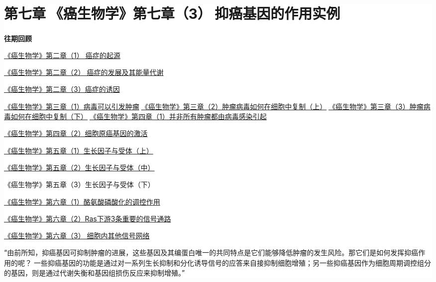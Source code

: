 # 第七章 《癌生物学》第七章（3） 抑癌基因的作用实例

**往期回顾**
 
[《癌生物学》第二章（1） 癌症的起源](http://mp.weixin.qq.com/s?__biz=Mzg4NjA5Mzg2Mw==&mid=2247484770&idx=1&sn=a5144114b3d342408140b8c9ee234d92&chksm=cf9fa42af8e82d3c26681af84e26b7c6361e1275bfdce2edce2c4a3065871c1ce97f0649d3e4&scene=21#wechat_redirect)
 
[《癌生物学》第二章（2） 癌症的发展及其能量代谢](http://mp.weixin.qq.com/s?__biz=Mzg4NjA5Mzg2Mw==&mid=2247484805&idx=1&sn=e97e67056c1d508092127d0388c2eaf6&chksm=cf9fa4cdf8e82ddbaaabda6a2d17d32ec4ab3b7809b97006c79a707f93e35738a7216ba03b4e&scene=21#wechat_redirect)
 
[《癌生物学》第二章（3）癌症的诱因](http://mp.weixin.qq.com/s?__biz=Mzg4NjA5Mzg2Mw==&mid=2247484881&idx=1&sn=bdc85af93a48af8f3c633cbb3b27384d&chksm=cf9fa499f8e82d8f0991b6902435a029254d873ffdc446bc815fddf909f79ca094ce2729135d&scene=21#wechat_redirect)
 
[《癌生物学》第三章（1）病毒可以引发肿瘤](http://mp.weixin.qq.com/s?__biz=Mzg4NjA5Mzg2Mw==&mid=2247485009&idx=1&sn=bf13fdc034c935e967b24ea8264fae21&chksm=cf9fa719f8e82e0f8dc2a5d07a3040aad5619cccfa12509259840d02b3b7417609c8cc132d3c&scene=21#wechat_redirect)
 [《癌生物学》第三章（2）肿瘤病毒如何在细胞中复制（上）](http://mp.weixin.qq.com/s?__biz=Mzg4NjA5Mzg2Mw==&mid=2247485236&idx=1&sn=38754b14ff13c402137769797c36711b&chksm=cf9fa67cf8e82f6aa90d5232aeabf7b48bbcbc792fc807e0626046ec92f4a341bfd30cd9fd1d&scene=21#wechat_redirect) [《癌生物学》第三章（3）肿瘤病毒如何在细胞中复制（下）](http://mp.weixin.qq.com/s?__biz=Mzg4NjA5Mzg2Mw==&mid=2247485333&idx=1&sn=0748f6670320d8d5796113eb408ba01b&chksm=cf9fa6ddf8e82fcbde1175c3ed490fbcad7db352b2728e7fb0e76b0b2c08683663446d3470d2&scene=21#wechat_redirect) 
[《癌生物学》第四章（1）并非所有肿瘤都由病毒感染引起](http://mp.weixin.qq.com/s?__biz=Mzg4NjA5Mzg2Mw==&mid=2247485497&idx=2&sn=c67ed023b637d16e27bb21037e89edec&chksm=cf9fa971f8e82067c6369e04d6a56afa5c398053f08111a2f46879f990bfee32089bc42ff68b&scene=21#wechat_redirect) 

 
[《癌生物学》第四章（2）细胞原癌基因的激活](http://mp.weixin.qq.com/s?__biz=Mzg4NjA5Mzg2Mw==&mid=2247485625&idx=2&sn=fedd027b1ba76c07ed4d2af0b70069c3&chksm=cf9fa9f1f8e820e75e4bc24e8525b5436213d2ad009187877ca2a5f693573b9f5bb965741fba&scene=21#wechat_redirect)
 
[《癌生物学》第五章（1）生长因子与受体（上）](http://mp.weixin.qq.com/s?__biz=Mzg4NjA5Mzg2Mw==&mid=2247485864&idx=1&sn=9d850e610445822a84b6bd6318734094&chksm=cf9fa8e0f8e821f6e93a3c554138b82030bc5adc8d0e47e111ec3d9f0d8424c29bcd49c100c1&scene=21#wechat_redirect)
 
[《癌生物学》第五章（2）生长因子与受体（中）](http://mp.weixin.qq.com/s?__biz=Mzg4NjA5Mzg2Mw==&mid=2247485893&idx=3&sn=e4b521e3cf4ca5cb85a3686ca8bfbd40&chksm=cf9fa88df8e8219bd3ea563f1eb3fd4917188ae6c71d9a3427d3dcc30e1ffaadbafaf744c2fb&scene=21#wechat_redirect)
 
《癌生物学》第五章（3）生长因子与受体（下）
 
[《癌生物学》第六章（1）酪氨酸磷酸化的调控作用](http://mp.weixin.qq.com/s?__biz=Mzg4NjA5Mzg2Mw==&mid=2247486271&idx=2&sn=1cd38152b98c45961b1b2e95fe30a7d9&chksm=cf9faa77f8e8236176748bdc5a18442cbded1d791b7a49db5f7a64076215dab2a339f6ecf2d8&scene=21#wechat_redirect)
 
[《癌生物学》第六章（2）Ras下游3条重要的信号通路](http://mp.weixin.qq.com/s?__biz=Mzg4NjA5Mzg2Mw==&mid=2247486293&idx=2&sn=9ffda5507d1a485d9b3f289333c71af8&chksm=cf9faa1df8e8230bf23de9c88af7810c8454a6b9838d40c23cad3074d99ff397bb56e5c1b6bd&scene=21#wechat_redirect)
 
[《癌生物学》第六章（3） 细胞内其他信号网络](http://mp.weixin.qq.com/s?__biz=Mzg4NjA5Mzg2Mw==&mid=2247486528&idx=1&sn=d46485bf93b08b6ca5f6a52106ce18cd&chksm=cf9fad08f8e8241e16e7d85e350239210c93e196fa16593113968c79457f0f9dfed86d3aa845&scene=21#wechat_redirect)

“由前所知，抑癌基因可抑制肿瘤的进展，这些基因及其编蛋白唯一的共同特点是它们能够降低肿瘤的发生风险。那它们是如何发挥抑癌作用的呢？ 一些抑癌基因的功能是通过对一系列生长抑制和分化诱导信号的应答来自接抑制细胞增殖；另一些抑癌基因作为细胞周期调控组分的基因，则是通过代谢失衡和基因组损伤反应来抑制增殖。”
